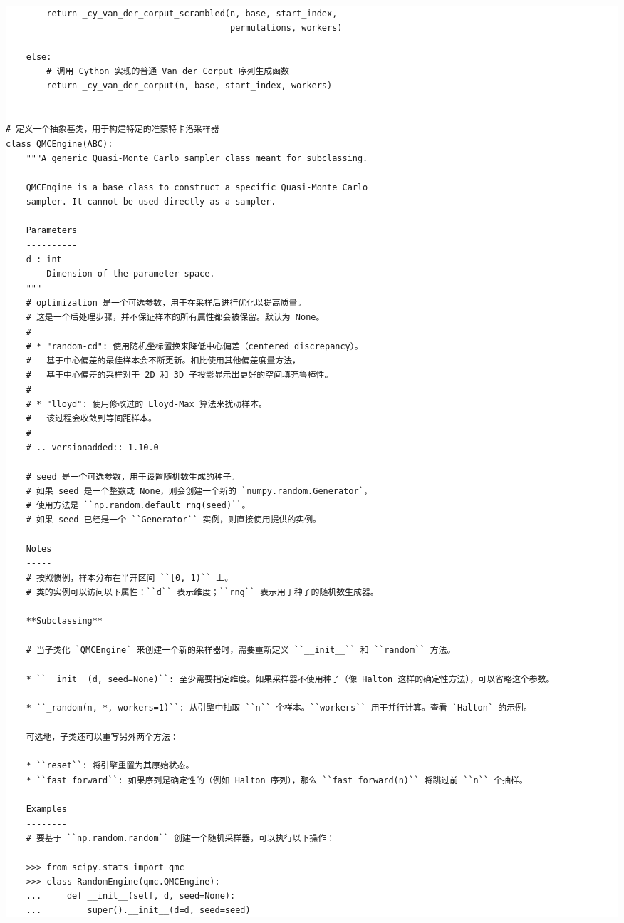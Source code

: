 ```
        return _cy_van_der_corput_scrambled(n, base, start_index,
                                            permutations, workers)

    else:
        # 调用 Cython 实现的普通 Van der Corput 序列生成函数
        return _cy_van_der_corput(n, base, start_index, workers)


# 定义一个抽象基类，用于构建特定的准蒙特卡洛采样器
class QMCEngine(ABC):
    """A generic Quasi-Monte Carlo sampler class meant for subclassing.

    QMCEngine is a base class to construct a specific Quasi-Monte Carlo
    sampler. It cannot be used directly as a sampler.

    Parameters
    ----------
    d : int
        Dimension of the parameter space.
    """
    # optimization 是一个可选参数，用于在采样后进行优化以提高质量。
    # 这是一个后处理步骤，并不保证样本的所有属性都会被保留。默认为 None。
    # 
    # * "random-cd": 使用随机坐标置换来降低中心偏差（centered discrepancy）。
    #   基于中心偏差的最佳样本会不断更新。相比使用其他偏差度量方法，
    #   基于中心偏差的采样对于 2D 和 3D 子投影显示出更好的空间填充鲁棒性。
    #
    # * "lloyd": 使用修改过的 Lloyd-Max 算法来扰动样本。
    #   该过程会收敛到等间距样本。
    #
    # .. versionadded:: 1.10.0

    # seed 是一个可选参数，用于设置随机数生成的种子。
    # 如果 seed 是一个整数或 None，则会创建一个新的 `numpy.random.Generator`，
    # 使用方法是 ``np.random.default_rng(seed)``。
    # 如果 seed 已经是一个 ``Generator`` 实例，则直接使用提供的实例。

    Notes
    -----
    # 按照惯例，样本分布在半开区间 ``[0, 1)`` 上。
    # 类的实例可以访问以下属性：``d`` 表示维度；``rng`` 表示用于种子的随机数生成器。

    **Subclassing**

    # 当子类化 `QMCEngine` 来创建一个新的采样器时，需要重新定义 ``__init__`` 和 ``random`` 方法。

    * ``__init__(d, seed=None)``: 至少需要指定维度。如果采样器不使用种子（像 Halton 这样的确定性方法），可以省略这个参数。

    * ``_random(n, *, workers=1)``: 从引擎中抽取 ``n`` 个样本。``workers`` 用于并行计算。查看 `Halton` 的示例。

    可选地，子类还可以重写另外两个方法：

    * ``reset``: 将引擎重置为其原始状态。
    * ``fast_forward``: 如果序列是确定性的（例如 Halton 序列），那么 ``fast_forward(n)`` 将跳过前 ``n`` 个抽样。

    Examples
    --------
    # 要基于 ``np.random.random`` 创建一个随机采样器，可以执行以下操作：

    >>> from scipy.stats import qmc
    >>> class RandomEngine(qmc.QMCEngine):
    ...     def __init__(self, d, seed=None):
    ...         super().__init__(d=d, seed=seed)
```